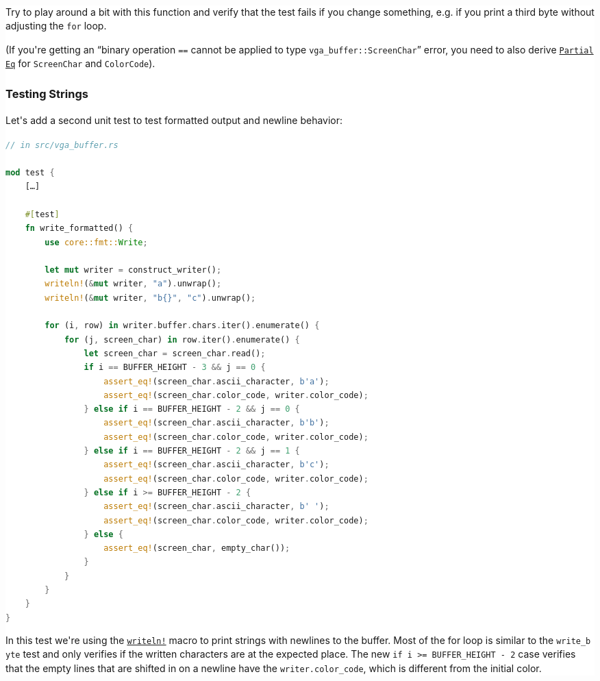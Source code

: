 Try to play around a bit with this function and verify that the test fails if you change something, e.g. if you print a third byte without adjusting the `for` loop.

(If you're getting an “binary operation `==` cannot be applied to type `vga_buffer::ScreenChar`” error, you need to also derive [`PartialEq`] for `ScreenChar` and `ColorCode`).

[`PartialEq`]: https://doc.rust-lang.org/nightly/core/cmp/trait.PartialEq.html

### Testing Strings
Let's add a second unit test to test formatted output and newline behavior:

```rust
// in src/vga_buffer.rs

mod test {
    […]

    #[test]
    fn write_formatted() {
        use core::fmt::Write;

        let mut writer = construct_writer();
        writeln!(&mut writer, "a").unwrap();
        writeln!(&mut writer, "b{}", "c").unwrap();

        for (i, row) in writer.buffer.chars.iter().enumerate() {
            for (j, screen_char) in row.iter().enumerate() {
                let screen_char = screen_char.read();
                if i == BUFFER_HEIGHT - 3 && j == 0 {
                    assert_eq!(screen_char.ascii_character, b'a');
                    assert_eq!(screen_char.color_code, writer.color_code);
                } else if i == BUFFER_HEIGHT - 2 && j == 0 {
                    assert_eq!(screen_char.ascii_character, b'b');
                    assert_eq!(screen_char.color_code, writer.color_code);
                } else if i == BUFFER_HEIGHT - 2 && j == 1 {
                    assert_eq!(screen_char.ascii_character, b'c');
                    assert_eq!(screen_char.color_code, writer.color_code);
                } else if i >= BUFFER_HEIGHT - 2 {
                    assert_eq!(screen_char.ascii_character, b' ');
                    assert_eq!(screen_char.color_code, writer.color_code);
                } else {
                    assert_eq!(screen_char, empty_char());
                }
            }
        }
    }
}
```

In this test we're using the [`writeln!`] macro to print strings with newlines to the buffer. Most of the for loop is similar to the `write_byte` test and only verifies if the written characters are at the expected place. The new `if i >= BUFFER_HEIGHT - 2` case verifies that the empty lines that are shifted in on a newline have the `writer.color_code`, which is different from the initial color.


[Github]: https://github.com/phil-opp/blog_os
[at the bottom]: #comments
[built-in test framework]: https://doc.rust-lang.org/book/second-edition/ch11-00-testing.html
[conditional compilation]: https://doc.rust-lang.org/reference/attributes.html#conditional-compilation
[`cfg_attr`]: https://chrismorgan.info/blog/rust-cfg_attr.html
[clippy]: https://github.com/rust-lang-nursery/rust-clippy
[`Box::new`]: https://doc.rust-lang.org/nightly/std/boxed/struct.Box.html#method.new
[`Box::leak`]: https://doc.rust-lang.org/nightly/std/boxed/struct.Box.html#method.leak
[`Copy`]: https://doc.rust-lang.org/core/marker/trait.Copy.html
[`unsafe`]: https://doc.rust-lang.org/book/second-edition/ch19-01-unsafe-rust.html
[`array_init`]: https://docs.rs/array-init
[`dev-dependencies`]: https://doc.rust-lang.org/cargo/reference/specifying-dependencies.html#development-dependencies
[`writeln!`]: https://doc.rust-lang.org/nightly/core/macro.writeln.html
[lint system]: #silencing-the-warnings
[initialize arrays with non-Copy types]: #buffer-construction